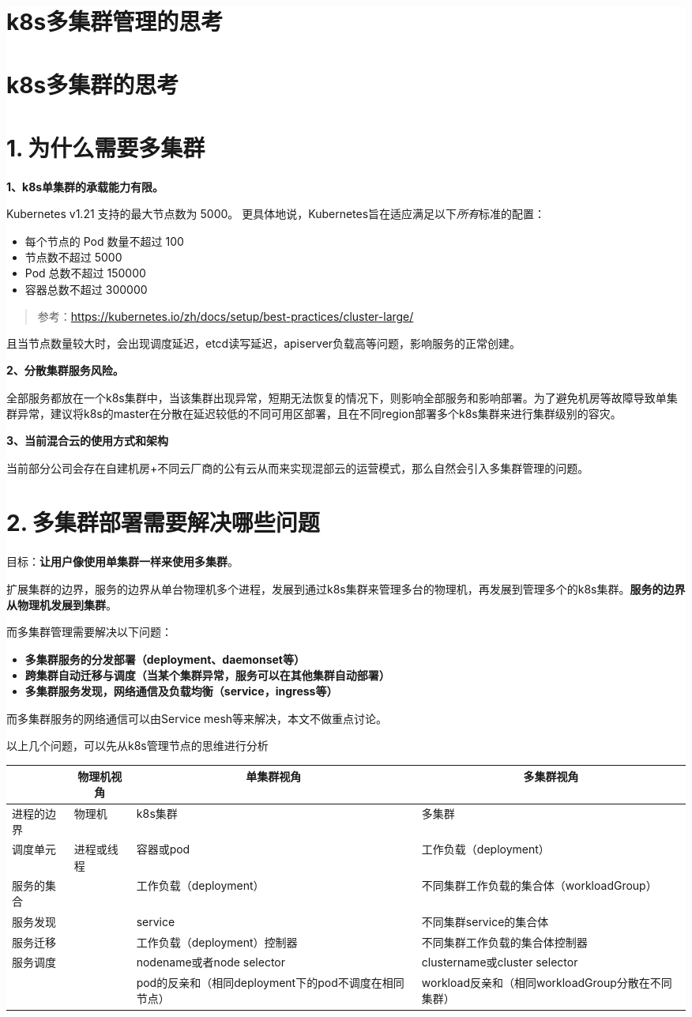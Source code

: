 

# k8s多集群管理的思考

# k8s多集群的思考

# 1. 为什么需要多集群

**1、k8s单集群的承载能力有限。**

Kubernetes v1.21 支持的最大节点数为 5000。 更具体地说，Kubernetes旨在适应满足以下*所有*标准的配置：

- 每个节点的 Pod 数量不超过 100
- 节点数不超过 5000
- Pod 总数不超过 150000
- 容器总数不超过 300000

> 参考：https://kubernetes.io/zh/docs/setup/best-practices/cluster-large/

且当节点数量较大时，会出现调度延迟，etcd读写延迟，apiserver负载高等问题，影响服务的正常创建。

**2、分散集群服务风险。**

全部服务都放在一个k8s集群中，当该集群出现异常，短期无法恢复的情况下，则影响全部服务和影响部署。为了避免机房等故障导致单集群异常，建议将k8s的master在分散在延迟较低的不同可用区部署，且在不同region部署多个k8s集群来进行集群级别的容灾。

**3、当前混合云的使用方式和架构**

当前部分公司会存在自建机房+不同云厂商的公有云从而来实现混部云的运营模式，那么自然会引入多集群管理的问题。

# 2. 多集群部署需要解决哪些问题

目标：**让用户像使用单集群一样来使用多集群**。

扩展集群的边界，服务的边界从单台物理机多个进程，发展到通过k8s集群来管理多台的物理机，再发展到管理多个的k8s集群。**服务的边界从物理机发展到集群**。

而多集群管理需要解决以下问题：

- **多集群服务的分发部署（deployment、daemonset等）**
- **跨集群自动迁移与调度（当某个集群异常，服务可以在其他集群自动部署）**
- **多集群服务发现，网络通信及负载均衡（service，ingress等）**

而多集群服务的网络通信可以由Service mesh等来解决，本文不做重点讨论。

以上几个问题，可以先从k8s管理节点的思维进行分析

|            | 物理机视角 | 单集群视角                                           | 多集群视角                                        |
| ---------- | ---------- | ---------------------------------------------------- | ------------------------------------------------- |
| 进程的边界 | 物理机     | k8s集群                                              | 多集群                                            |
| 调度单元   | 进程或线程 | 容器或pod                                            | 工作负载（deployment）                            |
| 服务的集合 |            | 工作负载（deployment）                               | 不同集群工作负载的集合体（workloadGroup）         |
| 服务发现   |            | service                                              | 不同集群service的集合体                           |
| 服务迁移   |            | 工作负载（deployment）控制器                         | 不同集群工作负载的集合体控制器                    |
| 服务调度   |            | nodename或者node selector                            | clustername或cluster selector                     |
|            |            | pod的反亲和（相同deployment下的pod不调度在相同节点） | workload反亲和（相同workloadGroup分散在不同集群） |

